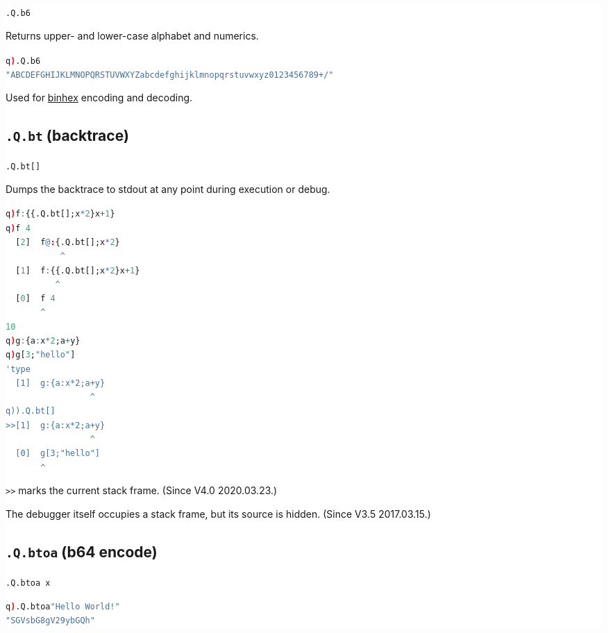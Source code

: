 ```txt
.Q.b6
```

Returns upper- and lower-case alphabet and numerics.

```q
q).Q.b6
"ABCDEFGHIJKLMNOPQRSTUVWXYZabcdefghijklmnopqrstuvwxyz0123456789+/"
```

Used for [binhex](#qj10-encode-binhex) encoding and decoding.


## `.Q.bt` (backtrace)

```txt
.Q.bt[]
```

Dumps the backtrace to stdout at any point during execution or debug.

```q
q)f:{{.Q.bt[];x*2}x+1}
q)f 4
  [2]  f@:{.Q.bt[];x*2}
           ^
  [1]  f:{{.Q.bt[];x*2}x+1}
          ^
  [0]  f 4
       ^
10
q)g:{a:x*2;a+y}
q)g[3;"hello"]
'type
  [1]  g:{a:x*2;a+y}
                 ^
q)).Q.bt[]
>>[1]  g:{a:x*2;a+y}
                 ^
  [0]  g[3;"hello"]
       ^
```

`>>` marks the current stack frame. (Since V4.0 2020.03.23.)

The debugger itself occupies a stack frame, but its source is hidden. (Since V3.5 2017.03.15.)


## `.Q.btoa` (b64 encode)

```txt
.Q.btoa x
```

```q
q).Q.btoa"Hello World!"
"SGVsbG8gV29ybGQh"
```
